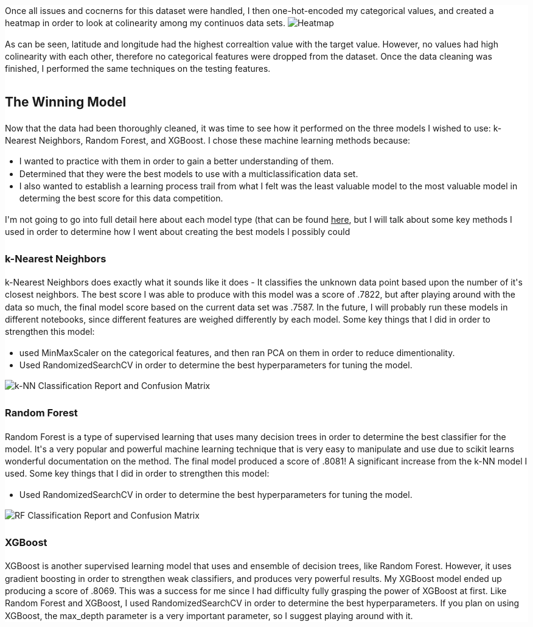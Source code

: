 Once all issues and cocnerns for this dataset were handled, I then one-hot-encoded my categorical values, and created a heatmap in order to look at colinearity among my continuos data sets. 
![Heatmap](https://raw.githubusercontent.com/PNarducci1690/Proj_3_Tanzanian_Water_Wells/main/images/Heatmap.png)

As can be seen, latitude and longitude had the highest correaltion value with the target value. However, no values had high colinearity with each other, therefore no categorical features were dropped from the dataset. Once the data cleaning was finished, I performed the same techniques on the testing features.
## The Winning Model
Now that the data had been thoroughly cleaned, it was time to see how it performed on the three models I wished to use: k-Nearest Neighbors, Random Forest, and XGBoost. I chose these machine learning methods because:
* I wanted to practice with them in order to gain a better understanding of them.
* Determined that they were the best models to use with a multiclassification data set.
* I also wanted to establish a learning process trail from what I felt was the least valuable model to the most valuable model in determing the best score for this data competition.

I'm not going to go into full detail here about each model type (that can be found [here](https://github.com/PNarducci1690/Proj_3_Tanzanian_Water_Wells/blob/main/Tanzanian_Water_Well_Project-Copy1.ipynb), but I will talk about some key methods I used in order to determine how I went about creating the best models I possibly could

### k-Nearest Neighbors

k-Nearest Neighbors does exactly what it sounds like it does - It classifies the unknown data point based upon the number of it's closest neighbors. The best score I was able to produce with this model was a score of .7822, but after playing around with the data so much, the final model score based on the current data set was .7587. In the future, I will probably run these models in different notebooks, since different features are weighed differently by each model. Some key things that I did in order to strengthen this model:
* used MinMaxScaler on the categorical features, and then ran PCA on them in order to reduce dimentionality.
* Used RandomizedSearchCV in order to determine the best hyperparameters for tuning the model.

![k-NN Classification Report and Confusion Matrix](https://raw.githubusercontent.com/PNarducci1690/Proj_3_Tanzanian_Water_Wells/main/images/kNN_classification_and_CF_matrix.PNG)

### Random Forest

Random Forest is a type of supervised learning that uses many decision trees in order to determine the best classifier for the model. It's a very popular and powerful machine learning technique that is very easy to manipulate and use due to scikit learns wonderful documentation on the method. The final model produced a score of .8081! A significant increase from the k-NN model I used. Some key things that I did in order to strengthen this model:
* Used RandomizedSearchCV in order to determine the best hyperparameters for tuning the model.

![RF Classification Report and Confusion Matrix](https://raw.githubusercontent.com/PNarducci1690/Proj_3_Tanzanian_Water_Wells/main/images/rf_classification_and_CF_matrix.PNG)

### XGBoost
XGBoost is another supervised learning model that uses and ensemble of decision trees, like Random Forest. However, it uses gradient boosting in order to strengthen weak classifiers, and produces very powerful results. My XGBoost model ended up producing a score of .8069. This was a success for me since I had difficulty fully grasping the power of XGBoost at first. Like Random Forest and XGBoost, I used RandomizedSearchCV in order to determine the best hyperparameters. If you plan on using XGBoost, the max_depth parameter is a very important parameter, so I suggest playing around with it.
